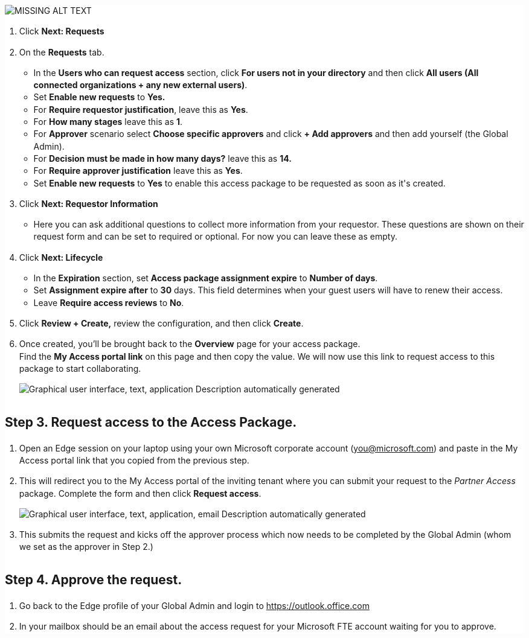    ![MISSING ALT TEXT](img/goventmgmt.001.png)

1. Click **Next: Requests**
1. On the **Requests** tab.
   - In the **Users who can request access** section, click **For users not in your directory** and then click **All users (All connected organizations + any new external users)**.
   - Set **Enable new requests** to **Yes.** 
   - For **Require requestor justification**, leave this as **Yes**.
   - For **How many stages** leave this as **1**.
   - For **Approver** scenario select **Choose specific approvers** and click **+ Add approvers** and then add yourself (the Global Admin).
   - For **Decision must be made in how many days?** leave this as **14.**
   - For **Require approver justification** leave this as **Yes**.
   - Set **Enable new requests** to **Yes** to enable this access package to be requested as soon as it's created.

1. Click **Next: Requestor Information**
   - Here you can ask additional questions to collect more information from your requestor. These questions are shown on their request form and can be set to required or optional. For now you can leave these as empty.

1. Click **Next: Lifecycle**
   - In the **Expiration** section, set **Access package assignment expire** to **Number of days**.
   - Set **Assignment expire after** to **30** days. This field determines when your guest users will have to renew their access.
   - Leave **Require access reviews** to **No**.

1. Click **Review + Create,** review the configuration, and then click **Create**.
1. Once created, you’ll be brought back to the **Overview** page for your access package.    
Find the **My Access portal link** on this page and then copy the value. We will now use this link to request access to this package to start collaborating.

   ![Graphical user interface, text, application Description automatically generated](img/goventmgmt.002.png)

## Step 3. Request access to the Access Package.

1. Open an Edge session on your laptop using your own Microsoft corporate account (<you@microsoft.com>) and paste in the My Access portal link that you copied from the previous step. 
1. This will redirect you to the My Access portal of the inviting tenant where you can submit your request to the *Partner Access* package. Complete the form and then click **Request access**.

   ![Graphical user interface, text, application, email Description automatically generated](img/goventmgmt.003.png)

1. This submits the request and kicks off the approver process which now needs to be completed by the Global Admin (whom we set as the approver in Step 2.) 

## Step 4. Approve the request.
1. Go back to the Edge profile of your Global Admin and login to <https://outlook.office.com>

1. In your mailbox should be an email about the access request for your Microsoft FTE account waiting for you to approve.
